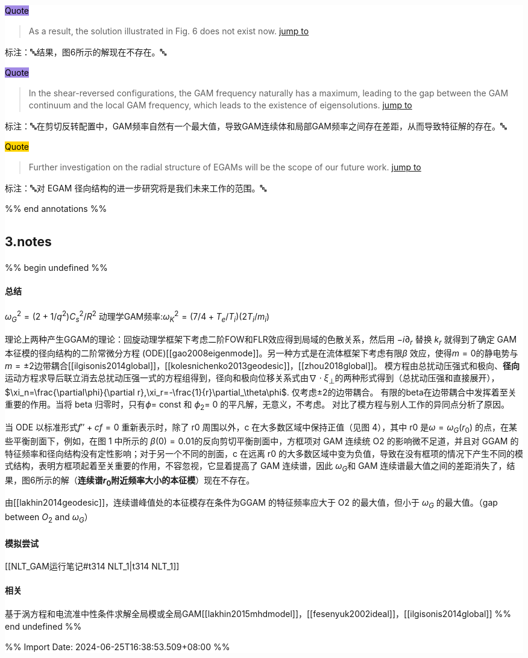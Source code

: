 <mark style="background-color: #a28ae5">Quote</mark>
>As a result, the solution illustrated in Fig. 6 does not exist now. [jump to](zotero://open-pdf/library/items/MXFGB6M8?page=8&annotation=MD5BFBH9)

标注：🔤结果，图6所示的解现在不存在。🔤

<mark style="background-color: #a28ae5">Quote</mark>
>In the shear-reversed configurations, the GAM frequency naturally has a maximum, leading to the gap between the GAM continuum and the local GAM frequency, which leads to the existence of eigensolutions. [jump to](zotero://open-pdf/library/items/MXFGB6M8?page=8&annotation=GGNGEVMS)

标注：🔤在剪切反转配置中，GAM频率自然有一个最大值，导致GAM连续体和局部GAM频率之间存在差距，从而导致特征解的存在。🔤

<mark style="background-color: #ffd400">Quote</mark>
>Further investigation on the radial structure of EGAMs will be the scope of our future work. [jump to](zotero://open-pdf/library/items/MXFGB6M8?page=8&annotation=S2MXX7UT)

标注：🔤对 EGAM 径向结构的进一步研究将是我们未来工作的范围。🔤



%% end annotations %%

## 3.notes
%% begin undefined %%
#### 总结
$\omega_G^2=(2+1/q^2)C_s^2/R^2$
动理学GAM频率:$\omega_K^2=(7/4+T_e/T_i)(2T_i/m_i)$

理论上两种产生GGAM的理论：回旋动理学框架下考虑二阶FOW和FLR效应得到局域的色散关系，然后用 $-i\partial_r$ 替换 $k_r$ 就得到了确定 GAM 本征模的径向结构的二阶常微分方程 (ODE)[[gao2008eigenmode]]。另一种方式是在流体框架下考虑有限$\beta$ 效应，使得$m=0$的静电势与$m=\pm2$边带耦合[[ilgisonis2014global]]，[[kolesnichenko2013geodesic]]，[[zhou2018global]]。
模方程由总扰动压强式和极向、**径向**运动方程求导后联立消去总扰动压强一式的方程组得到，径向和极向位移关系式由$\nabla\cdot\xi_\perp$的两种形式得到（总扰动压强和直接展开），$\xi_n=\frac{\partial\phi}{\partial r},\xi_r=-\frac{1}{r}\partial_\theta\phi$. 仅考虑$\pm2$的边带耦合。
有限的beta在边带耦合中发挥着至关重要的作用。当将 beta 归零时，只有$\phi=$ const 和 $\phi_2=$ 0 的平凡解，无意义，不考虑。
对比了模方程与别人工作的异同点分析了原因。

当 ODE 以标准形式$f''+cf=0$ 重新表示时，除了 r0 周围以外，c 在大多数区域中保持正值（见图 4），其中 r0 是$\omega=\omega_G(r_0)$ 的点，在某些平衡剖面下，例如，在图 1 中所示的 $\beta(0)=0.01$的反向剪切平衡剖面中，方框项对 GAM 连续统 O2 的影响微不足道，并且对 GGAM 的特征频率和径向结构没有定性影响；对于另一个不同的剖面，c 在远离 r0 的大多数区域中变为负值，导致在没有框项的情况下产生不同的模式结构，表明方框项起着至关重要的作用，不容忽视，它显着提高了 GAM 连续谱，因此 $\omega_G$和 GAM 连续谱最大值之间的差距消失了，结果，图6所示的解（**连续谱$r_0$附近频率大小的本征模**）现在不存在。

由[[lakhin2014geodesic]]，连续谱峰值处的本征模存在条件为GGAM 的特征频率应大于 O2 的最大值，但小于 $\omega_G$ 的最大值。（gap between $O_2$ and $\omega_G$）

#### 模拟尝试
[[NLT_GAM运行笔记#t314 NLT_1|t314 NLT_1]]

#### 相关
基于涡方程和电流准中性条件求解全局模或全局GAM[[lakhin2015mhdmodel]]，[[fesenyuk2002ideal]]，[[ilgisonis2014global]]
%% end undefined %%

%% Import Date: 2024-06-25T16:38:53.509+08:00 %%

